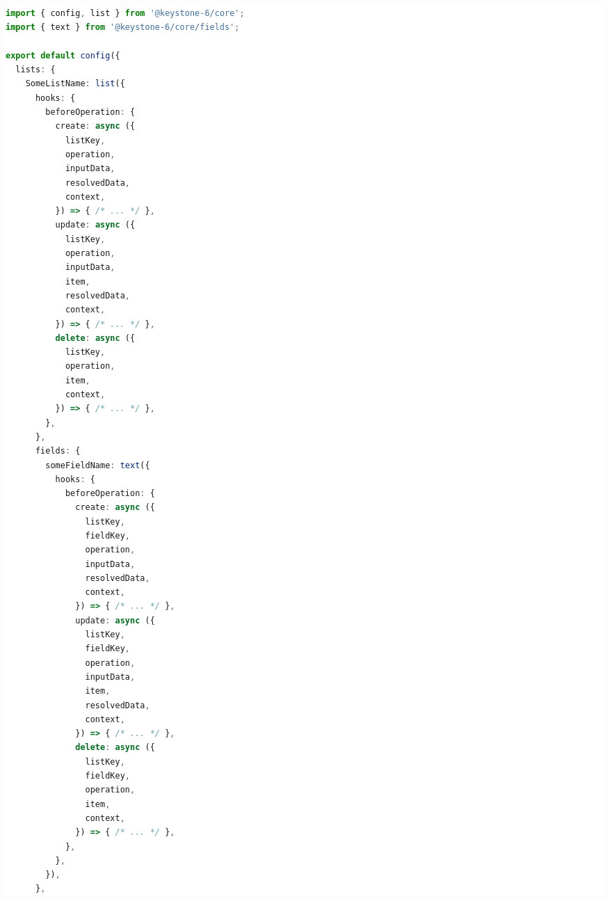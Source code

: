 ```typescript
import { config, list } from '@keystone-6/core';
import { text } from '@keystone-6/core/fields';

export default config({
  lists: {
    SomeListName: list({
      hooks: {
        beforeOperation: {
          create: async ({
            listKey,
            operation,
            inputData,
            resolvedData,
            context,
          }) => { /* ... */ },
          update: async ({
            listKey,
            operation,
            inputData,
            item,
            resolvedData,
            context,
          }) => { /* ... */ },
          delete: async ({
            listKey,
            operation,
            item,
            context,
          }) => { /* ... */ },
        },
      },
      fields: {
        someFieldName: text({
          hooks: {
            beforeOperation: {
              create: async ({
                listKey,
                fieldKey,
                operation,
                inputData,
                resolvedData,
                context,
              }) => { /* ... */ },
              update: async ({
                listKey,
                fieldKey,
                operation,
                inputData,
                item,
                resolvedData,
                context,
              }) => { /* ... */ },
              delete: async ({
                listKey,
                fieldKey,
                operation,
                item,
                context,
              }) => { /* ... */ },
            },
          },
        }),
      },
```